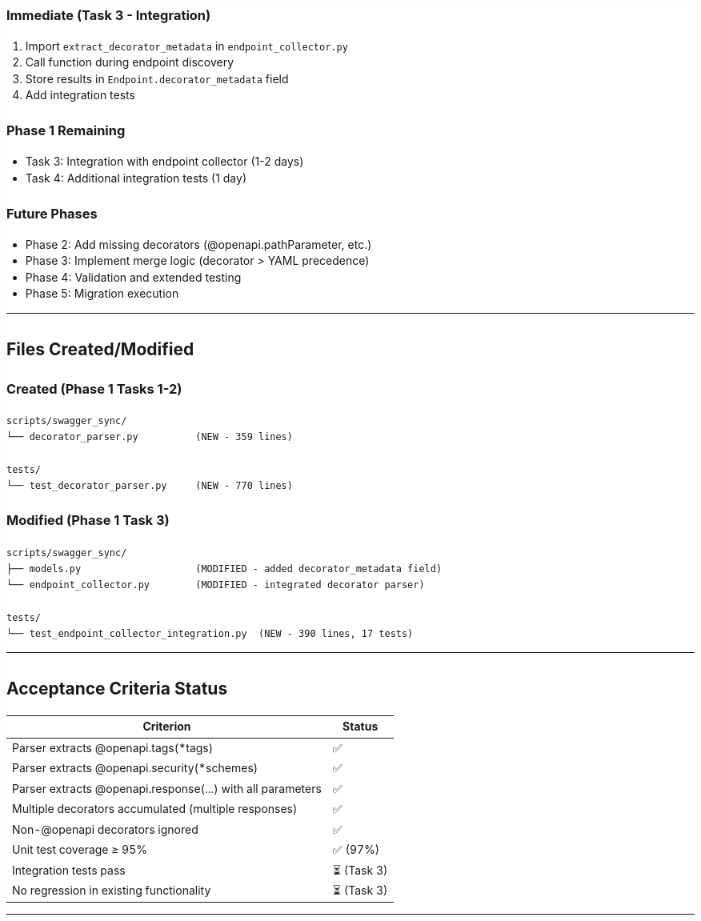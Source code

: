 ### Immediate (Task 3 - Integration)

1. Import `extract_decorator_metadata` in `endpoint_collector.py`
2. Call function during endpoint discovery
3. Store results in `Endpoint.decorator_metadata` field
4. Add integration tests

### Phase 1 Remaining

- Task 3: Integration with endpoint collector (1-2 days)
- Task 4: Additional integration tests (1 day)

### Future Phases

- Phase 2: Add missing decorators (@openapi.pathParameter, etc.)
- Phase 3: Implement merge logic (decorator > YAML precedence)
- Phase 4: Validation and extended testing
- Phase 5: Migration execution

---

## Files Created/Modified

### Created (Phase 1 Tasks 1-2)

```text
scripts/swagger_sync/
└── decorator_parser.py          (NEW - 359 lines)

tests/
└── test_decorator_parser.py     (NEW - 770 lines)
```

### Modified (Phase 1 Task 3)

```text
scripts/swagger_sync/
├── models.py                    (MODIFIED - added decorator_metadata field)
└── endpoint_collector.py        (MODIFIED - integrated decorator parser)

tests/
└── test_endpoint_collector_integration.py  (NEW - 390 lines, 17 tests)
```

---

## Acceptance Criteria Status

| Criterion | Status |
|-----------|--------|
| Parser extracts @openapi.tags(*tags) | ✅ |
| Parser extracts @openapi.security(*schemes) | ✅ |
| Parser extracts @openapi.response(...) with all parameters | ✅ |
| Multiple decorators accumulated (multiple responses) | ✅ |
| Non-@openapi decorators ignored | ✅ |
| Unit test coverage ≥ 95% | ✅ (97%) |
| Integration tests pass | ⏳ (Task 3) |
| No regression in existing functionality | ⏳ (Task 3) |

---
